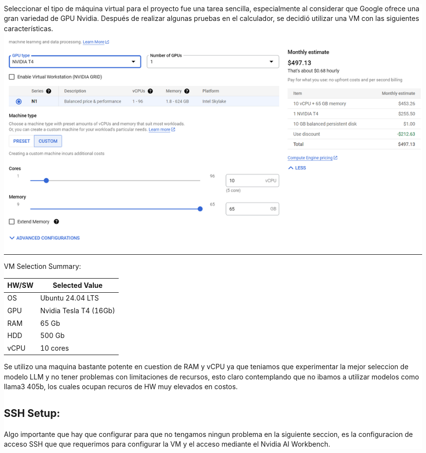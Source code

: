 Seleccionar el tipo de máquina virtual para el proyecto fue una tarea sencilla, especialmente al considerar que Google ofrece una gran variedad de GPU Nvidia. Después de realizar algunas pruebas en el calculador, se decidió utilizar una VM con las siguientes características.

<img src="./Images/vm.png">

<hr>

VM Selection Summary:

| HW/SW  | Selected Value         |
| ------ | ---------------------- |
| OS     | Ubuntu 24.04 LTS       |
| GPU    | Nvidia Tesla T4 (16Gb) |
| RAM    | 65 Gb                  |
| HDD    | 500 Gb                 |
| vCPU   | 10 cores               |

Se utilizo una maquina bastante potente en cuestion de RAM y vCPU ya que teniamos que experimentar la mejor seleccion de modelo LLM y no tener problemas con limitaciones de recursos, esto claro contemplando que no ibamos a utilizar modelos como llama3 405b, los cuales ocupan recuros de HW muy elevados en costos.

## SSH Setup:

Algo importante que hay que configurar para que no tengamos ningun problema en la siguiente seccion, es la configuracion de acceso SSH que que requerimos para configurar la VM y el acceso mediante el Nvidia AI Workbench.

